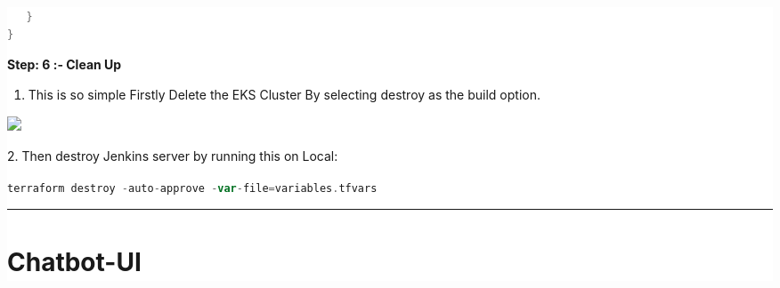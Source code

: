 ```go
   }
}
```

**Step: 6 :- Clean Up**

1. This is so simple Firstly Delete the EKS Cluster By selecting destroy as the build option.

![](<https://miro.medium.com/v2/resize:fit:700/1*w526We1gSfFKIaIup7AgoQ.png>)

2\. Then destroy Jenkins server by running this on Local:

```go
terraform destroy -auto-approve -var-file=variables.tfvars
```

---

# Chatbot-UI
